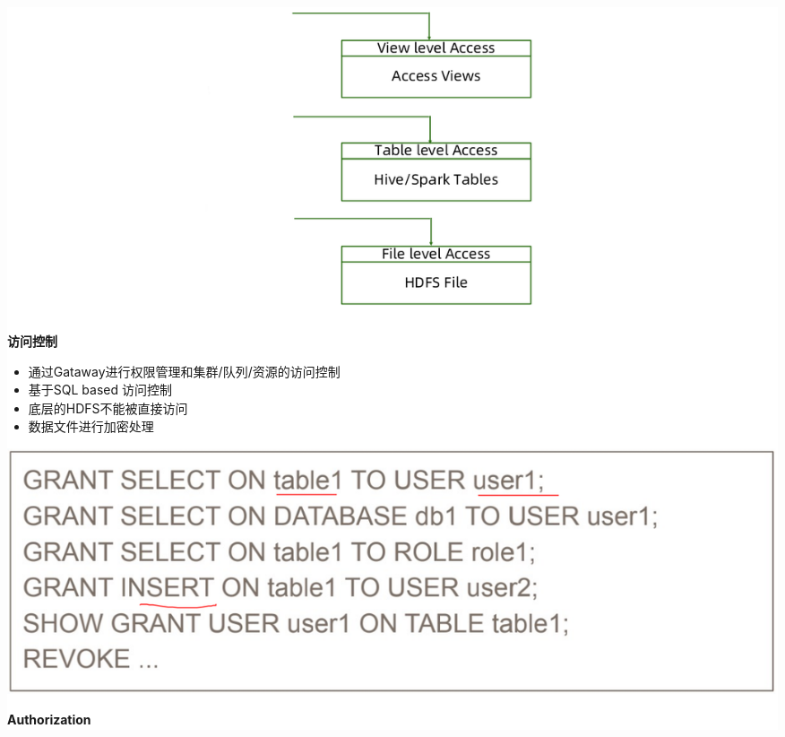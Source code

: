 ![146.DataSecurity](04Modulepics/146.DataSecurity.png)

**访问控制**

- 通过Gataway进行权限管理和集群/队列/资源的访问控制
- 基于SQL based 访问控制
- 底层的HDFS不能被直接访问
- 数据文件进行加密处理

![149.AccessControl](04Modulepics/149.AccessControl.png)

**Authorization**
